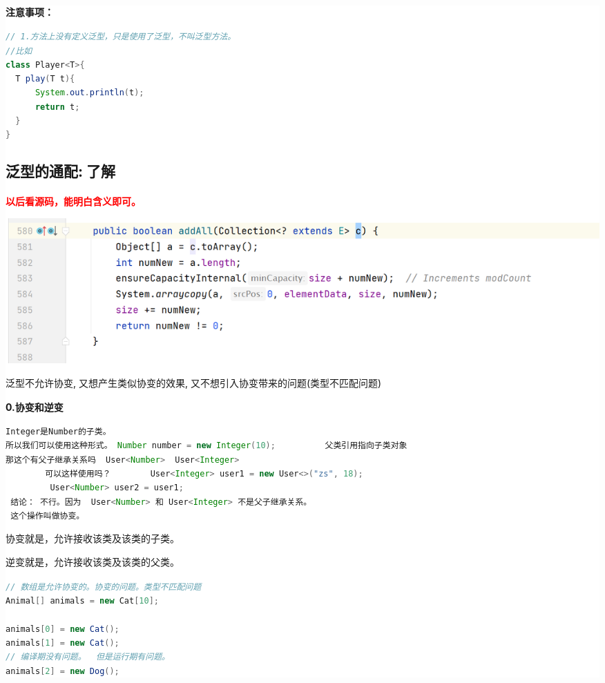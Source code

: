 **注意事项：**

```JAVA
// 1.方法上没有定义泛型，只是使用了泛型，不叫泛型方法。
//比如
class Player<T>{
  T play(T t){
      System.out.println(t);
      return t;
  }
}
```

## 泛型的通配: 了解

<font color=red>**以后看源码，能明白含义即可。**</font>

![image-20230129090114444](img/image-20230129090114444.png)

泛型不允许协变,  又想产生类似协变的效果, 又不想引入协变带来的问题(类型不匹配问题)



**0.协变和逆变**

```JAVA
Integer是Number的子类。
所以我们可以使用这种形式。 Number number = new Integer(10);			父类引用指向子类对象
那这个有父子继承关系吗  User<Number>  User<Integer>
 		可以这样使用吗？		User<Integer> user1 = new User<>("zs", 18);
 		 User<Number> user2 = user1;
 结论： 不行。因为  User<Number> 和 User<Integer> 不是父子继承关系。
 这个操作叫做协变。
```

协变就是，允许接收该类及该类的子类。

逆变就是，允许接收该类及该类的父类。



```JAVA
// 数组是允许协变的。协变的问题。类型不匹配问题
Animal[] animals = new Cat[10];

animals[0] = new Cat();
animals[1] = new Cat();
// 编译期没有问题。  但是运行期有问题。
animals[2] = new Dog();
```
